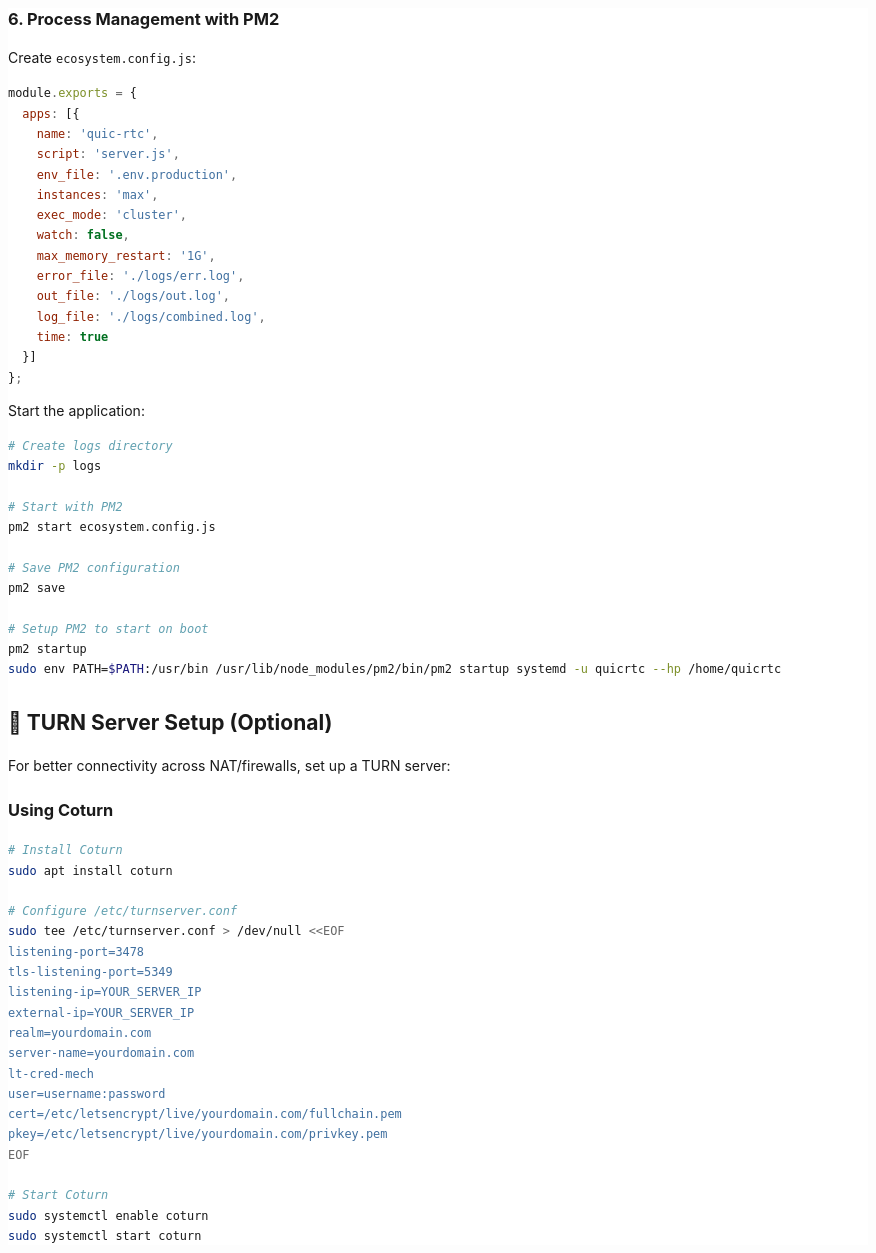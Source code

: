 ### 6. Process Management with PM2

Create `ecosystem.config.js`:
```javascript
module.exports = {
  apps: [{
    name: 'quic-rtc',
    script: 'server.js',
    env_file: '.env.production',
    instances: 'max',
    exec_mode: 'cluster',
    watch: false,
    max_memory_restart: '1G',
    error_file: './logs/err.log',
    out_file: './logs/out.log',
    log_file: './logs/combined.log',
    time: true
  }]
};
```

Start the application:
```bash
# Create logs directory
mkdir -p logs

# Start with PM2
pm2 start ecosystem.config.js

# Save PM2 configuration
pm2 save

# Setup PM2 to start on boot
pm2 startup
sudo env PATH=$PATH:/usr/bin /usr/lib/node_modules/pm2/bin/pm2 startup systemd -u quicrtc --hp /home/quicrtc
```

## 🔧 TURN Server Setup (Optional)

For better connectivity across NAT/firewalls, set up a TURN server:

### Using Coturn
```bash
# Install Coturn
sudo apt install coturn

# Configure /etc/turnserver.conf
sudo tee /etc/turnserver.conf > /dev/null <<EOF
listening-port=3478
tls-listening-port=5349
listening-ip=YOUR_SERVER_IP
external-ip=YOUR_SERVER_IP
realm=yourdomain.com
server-name=yourdomain.com
lt-cred-mech
user=username:password
cert=/etc/letsencrypt/live/yourdomain.com/fullchain.pem
pkey=/etc/letsencrypt/live/yourdomain.com/privkey.pem
EOF

# Start Coturn
sudo systemctl enable coturn
sudo systemctl start coturn
```